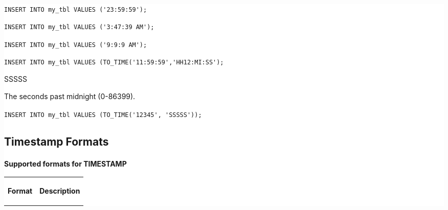 </td>
<td valign="top">

```
INSERT INTO my_tbl VALUES ('23:59:59');
```

```
INSERT INTO my_tbl VALUES ('3:47:39 AM');
```

```
INSERT INTO my_tbl VALUES ('9:9:9 AM');
```

```
INSERT INTO my_tbl VALUES (TO_TIME('11:59:59','HH12:MI:SS');
```



</td>
</tr>
<tr>
<td valign="top">

SSSSS

</td>
<td valign="top">

The seconds past midnight \(0-86399\).

</td>
<td valign="top">

```
INSERT INTO my_tbl VALUES (TO_TIME('12345', 'SSSSS'));
```



</td>
</tr>
</table>



## Timestamp Formats

**Supported formats for TIMESTAMP**


<table>
<tr>
<th valign="top">

Format

</th>
<th valign="top">

Description
